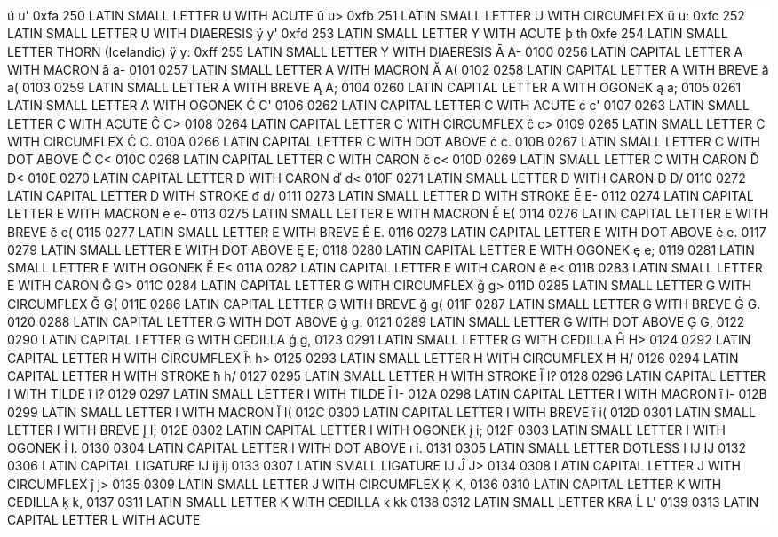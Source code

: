 ú	u'	0xfa	250	LATIN SMALL LETTER U WITH ACUTE
û	u>	0xfb	251	LATIN SMALL LETTER U WITH CIRCUMFLEX
ü	u:	0xfc	252	LATIN SMALL LETTER U WITH DIAERESIS
ý	y'	0xfd	253	LATIN SMALL LETTER Y WITH ACUTE
þ	th	0xfe	254	LATIN SMALL LETTER THORN (Icelandic)
ÿ	y:	0xff	255	LATIN SMALL LETTER Y WITH DIAERESIS
Ā	A-	0100	0256	LATIN CAPITAL LETTER A WITH MACRON
ā	a-	0101	0257	LATIN SMALL LETTER A WITH MACRON
Ă	A(	0102	0258	LATIN CAPITAL LETTER A WITH BREVE
ă	a(	0103	0259	LATIN SMALL LETTER A WITH BREVE
Ą	A;	0104	0260	LATIN CAPITAL LETTER A WITH OGONEK
ą	a;	0105	0261	LATIN SMALL LETTER A WITH OGONEK
Ć	C'	0106	0262	LATIN CAPITAL LETTER C WITH ACUTE
ć	c'	0107	0263	LATIN SMALL LETTER C WITH ACUTE
Ĉ	C>	0108	0264	LATIN CAPITAL LETTER C WITH CIRCUMFLEX
ĉ	c>	0109	0265	LATIN SMALL LETTER C WITH CIRCUMFLEX
Ċ	C.	010A	0266	LATIN CAPITAL LETTER C WITH DOT ABOVE
ċ	c.	010B	0267	LATIN SMALL LETTER C WITH DOT ABOVE
Č	C<	010C	0268	LATIN CAPITAL LETTER C WITH CARON
č	c<	010D	0269	LATIN SMALL LETTER C WITH CARON
Ď	D<	010E	0270	LATIN CAPITAL LETTER D WITH CARON
ď	d<	010F	0271	LATIN SMALL LETTER D WITH CARON
Đ	D/	0110	0272	LATIN CAPITAL LETTER D WITH STROKE
đ	d/	0111	0273	LATIN SMALL LETTER D WITH STROKE
Ē	E-	0112	0274	LATIN CAPITAL LETTER E WITH MACRON
ē	e-	0113	0275	LATIN SMALL LETTER E WITH MACRON
Ĕ	E(	0114	0276	LATIN CAPITAL LETTER E WITH BREVE
ĕ	e(	0115	0277	LATIN SMALL LETTER E WITH BREVE
Ė	E.	0116	0278	LATIN CAPITAL LETTER E WITH DOT ABOVE
ė	e.	0117	0279	LATIN SMALL LETTER E WITH DOT ABOVE
Ę	E;	0118	0280	LATIN CAPITAL LETTER E WITH OGONEK
ę	e;	0119	0281	LATIN SMALL LETTER E WITH OGONEK
Ě	E<	011A	0282	LATIN CAPITAL LETTER E WITH CARON
ě	e<	011B	0283	LATIN SMALL LETTER E WITH CARON
Ĝ	G>	011C	0284	LATIN CAPITAL LETTER G WITH CIRCUMFLEX
ĝ	g>	011D	0285	LATIN SMALL LETTER G WITH CIRCUMFLEX
Ğ	G(	011E	0286	LATIN CAPITAL LETTER G WITH BREVE
ğ	g(	011F	0287	LATIN SMALL LETTER G WITH BREVE
Ġ	G.	0120	0288	LATIN CAPITAL LETTER G WITH DOT ABOVE
ġ	g.	0121	0289	LATIN SMALL LETTER G WITH DOT ABOVE
Ģ	G,	0122	0290	LATIN CAPITAL LETTER G WITH CEDILLA
ģ	g,	0123	0291	LATIN SMALL LETTER G WITH CEDILLA
Ĥ	H>	0124	0292	LATIN CAPITAL LETTER H WITH CIRCUMFLEX
ĥ	h>	0125	0293	LATIN SMALL LETTER H WITH CIRCUMFLEX
Ħ	H/	0126	0294	LATIN CAPITAL LETTER H WITH STROKE
ħ	h/	0127	0295	LATIN SMALL LETTER H WITH STROKE
Ĩ	I?	0128	0296	LATIN CAPITAL LETTER I WITH TILDE
ĩ	i?	0129	0297	LATIN SMALL LETTER I WITH TILDE
Ī	I-	012A	0298	LATIN CAPITAL LETTER I WITH MACRON
ī	i-	012B	0299	LATIN SMALL LETTER I WITH MACRON
Ĭ	I(	012C	0300	LATIN CAPITAL LETTER I WITH BREVE
ĭ	i(	012D	0301	LATIN SMALL LETTER I WITH BREVE
Į	I;	012E	0302	LATIN CAPITAL LETTER I WITH OGONEK
į	i;	012F	0303	LATIN SMALL LETTER I WITH OGONEK
İ	I.	0130	0304	LATIN CAPITAL LETTER I WITH DOT ABOVE
ı	i.	0131	0305	LATIN SMALL LETTER DOTLESS I
Ĳ	IJ	0132	0306	LATIN CAPITAL LIGATURE IJ
ĳ	ij	0133	0307	LATIN SMALL LIGATURE IJ
Ĵ	J>	0134	0308	LATIN CAPITAL LETTER J WITH CIRCUMFLEX
ĵ	j>	0135	0309	LATIN SMALL LETTER J WITH CIRCUMFLEX
Ķ	K,	0136	0310	LATIN CAPITAL LETTER K WITH CEDILLA
ķ	k,	0137	0311	LATIN SMALL LETTER K WITH CEDILLA
ĸ	kk	0138	0312	LATIN SMALL LETTER KRA
Ĺ	L'	0139	0313	LATIN CAPITAL LETTER L WITH ACUTE